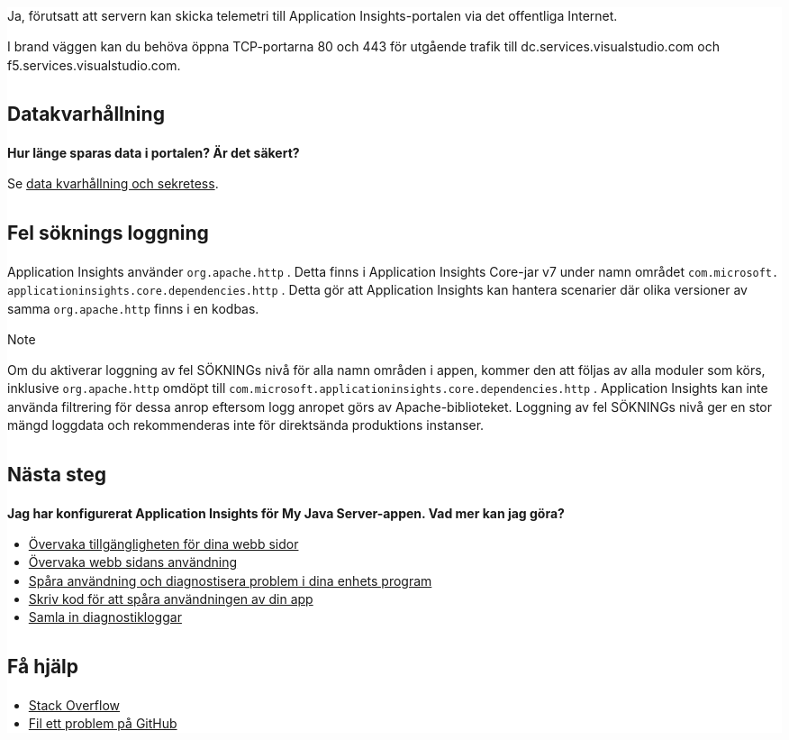 Ja, förutsatt att servern kan skicka telemetri till Application Insights-portalen via det offentliga Internet.

I brand väggen kan du behöva öppna TCP-portarna 80 och 443 för utgående trafik till dc.services.visualstudio.com och f5.services.visualstudio.com.

## <a name="data-retention"></a>Datakvarhållning
**Hur länge sparas data i portalen? Är det säkert?**

Se [data kvarhållning och sekretess][data].

## <a name="debug-logging"></a>Fel söknings loggning
Application Insights använder `org.apache.http` . Detta finns i Application Insights Core-jar v7 under namn området `com.microsoft.applicationinsights.core.dependencies.http` . Detta gör att Application Insights kan hantera scenarier där olika versioner av samma `org.apache.http` finns i en kodbas.

>[!NOTE]
>Om du aktiverar loggning av fel SÖKNINGs nivå för alla namn områden i appen, kommer den att följas av alla moduler som körs, inklusive `org.apache.http` omdöpt till `com.microsoft.applicationinsights.core.dependencies.http` . Application Insights kan inte använda filtrering för dessa anrop eftersom logg anropet görs av Apache-biblioteket. Loggning av fel SÖKNINGs nivå ger en stor mängd loggdata och rekommenderas inte för direktsända produktions instanser.


## <a name="next-steps"></a>Nästa steg
**Jag har konfigurerat Application Insights för My Java Server-appen. Vad mer kan jag göra?**

* [Övervaka tillgängligheten för dina webb sidor][availability]
* [Övervaka webb sidans användning][usage]
* [Spåra användning och diagnostisera problem i dina enhets program][platforms]
* [Skriv kod för att spåra användningen av din app][track]
* [Samla in diagnostikloggar][javalogs]

## <a name="get-help"></a>Få hjälp
* [Stack Overflow](https://stackoverflow.com/questions/tagged/ms-application-insights)
* [Fil ett problem på GitHub](https://github.com/Microsoft/ApplicationInsights-Java/issues)



[availability]: ./monitor-web-app-availability.md
[data]: ./data-retention-privacy.md
[java]: java-get-started.md
[javalogs]: java-trace-logs.md
[platforms]: ./platforms.md
[track]: ./api-custom-events-metrics.md
[usage]: javascript.md

